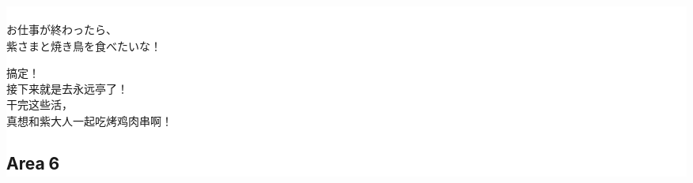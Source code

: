 <br>お仕事が終わったら、<br>紫さまと焼き鳥を食べたいな！</div></td><td class="tt-zh" lang="zh"><div class="poem">搞定！<br>接下来就是去永远亭了！<br>干完这些活，<br>真想和紫大人一起吃烤鸡肉串啊！<br></div></td></tr></tbody></table>


## Area 6
